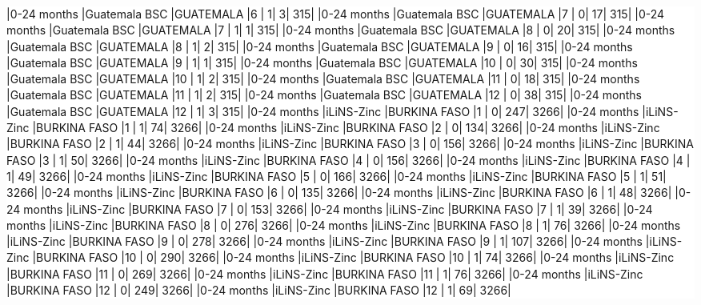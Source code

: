 |0-24 months |Guatemala BSC  |GUATEMALA    |6       |           1|      3|   315|
|0-24 months |Guatemala BSC  |GUATEMALA    |7       |           0|     17|   315|
|0-24 months |Guatemala BSC  |GUATEMALA    |7       |           1|      1|   315|
|0-24 months |Guatemala BSC  |GUATEMALA    |8       |           0|     20|   315|
|0-24 months |Guatemala BSC  |GUATEMALA    |8       |           1|      2|   315|
|0-24 months |Guatemala BSC  |GUATEMALA    |9       |           0|     16|   315|
|0-24 months |Guatemala BSC  |GUATEMALA    |9       |           1|      1|   315|
|0-24 months |Guatemala BSC  |GUATEMALA    |10      |           0|     30|   315|
|0-24 months |Guatemala BSC  |GUATEMALA    |10      |           1|      2|   315|
|0-24 months |Guatemala BSC  |GUATEMALA    |11      |           0|     18|   315|
|0-24 months |Guatemala BSC  |GUATEMALA    |11      |           1|      2|   315|
|0-24 months |Guatemala BSC  |GUATEMALA    |12      |           0|     38|   315|
|0-24 months |Guatemala BSC  |GUATEMALA    |12      |           1|      3|   315|
|0-24 months |iLiNS-Zinc     |BURKINA FASO |1       |           0|    247|  3266|
|0-24 months |iLiNS-Zinc     |BURKINA FASO |1       |           1|     74|  3266|
|0-24 months |iLiNS-Zinc     |BURKINA FASO |2       |           0|    134|  3266|
|0-24 months |iLiNS-Zinc     |BURKINA FASO |2       |           1|     44|  3266|
|0-24 months |iLiNS-Zinc     |BURKINA FASO |3       |           0|    156|  3266|
|0-24 months |iLiNS-Zinc     |BURKINA FASO |3       |           1|     50|  3266|
|0-24 months |iLiNS-Zinc     |BURKINA FASO |4       |           0|    156|  3266|
|0-24 months |iLiNS-Zinc     |BURKINA FASO |4       |           1|     49|  3266|
|0-24 months |iLiNS-Zinc     |BURKINA FASO |5       |           0|    166|  3266|
|0-24 months |iLiNS-Zinc     |BURKINA FASO |5       |           1|     51|  3266|
|0-24 months |iLiNS-Zinc     |BURKINA FASO |6       |           0|    135|  3266|
|0-24 months |iLiNS-Zinc     |BURKINA FASO |6       |           1|     48|  3266|
|0-24 months |iLiNS-Zinc     |BURKINA FASO |7       |           0|    153|  3266|
|0-24 months |iLiNS-Zinc     |BURKINA FASO |7       |           1|     39|  3266|
|0-24 months |iLiNS-Zinc     |BURKINA FASO |8       |           0|    276|  3266|
|0-24 months |iLiNS-Zinc     |BURKINA FASO |8       |           1|     76|  3266|
|0-24 months |iLiNS-Zinc     |BURKINA FASO |9       |           0|    278|  3266|
|0-24 months |iLiNS-Zinc     |BURKINA FASO |9       |           1|    107|  3266|
|0-24 months |iLiNS-Zinc     |BURKINA FASO |10      |           0|    290|  3266|
|0-24 months |iLiNS-Zinc     |BURKINA FASO |10      |           1|     74|  3266|
|0-24 months |iLiNS-Zinc     |BURKINA FASO |11      |           0|    269|  3266|
|0-24 months |iLiNS-Zinc     |BURKINA FASO |11      |           1|     76|  3266|
|0-24 months |iLiNS-Zinc     |BURKINA FASO |12      |           0|    249|  3266|
|0-24 months |iLiNS-Zinc     |BURKINA FASO |12      |           1|     69|  3266|